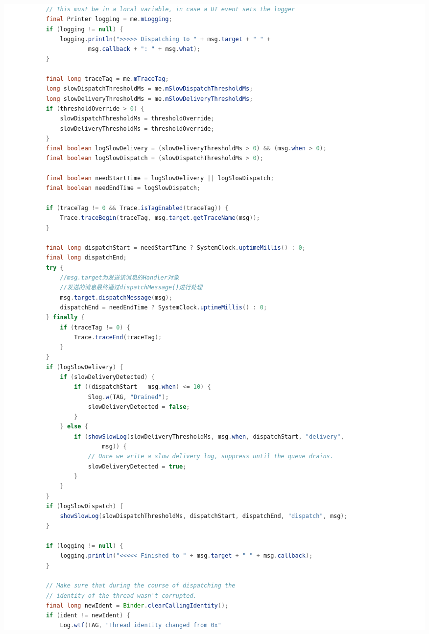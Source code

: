 ```java
            // This must be in a local variable, in case a UI event sets the logger
            final Printer logging = me.mLogging;
            if (logging != null) {
                logging.println(">>>>> Dispatching to " + msg.target + " " +
                        msg.callback + ": " + msg.what);
            }

            final long traceTag = me.mTraceTag;
            long slowDispatchThresholdMs = me.mSlowDispatchThresholdMs;
            long slowDeliveryThresholdMs = me.mSlowDeliveryThresholdMs;
            if (thresholdOverride > 0) {
                slowDispatchThresholdMs = thresholdOverride;
                slowDeliveryThresholdMs = thresholdOverride;
            }
            final boolean logSlowDelivery = (slowDeliveryThresholdMs > 0) && (msg.when > 0);
            final boolean logSlowDispatch = (slowDispatchThresholdMs > 0);

            final boolean needStartTime = logSlowDelivery || logSlowDispatch;
            final boolean needEndTime = logSlowDispatch;

            if (traceTag != 0 && Trace.isTagEnabled(traceTag)) {
                Trace.traceBegin(traceTag, msg.target.getTraceName(msg));
            }

            final long dispatchStart = needStartTime ? SystemClock.uptimeMillis() : 0;
            final long dispatchEnd;
            try {
                //msg.target为发送该消息的Handler对象
                //发送的消息最终通过dispatchMessage()进行处理
                msg.target.dispatchMessage(msg);
                dispatchEnd = needEndTime ? SystemClock.uptimeMillis() : 0;
            } finally {
                if (traceTag != 0) {
                    Trace.traceEnd(traceTag);
                }
            }
            if (logSlowDelivery) {
                if (slowDeliveryDetected) {
                    if ((dispatchStart - msg.when) <= 10) {
                        Slog.w(TAG, "Drained");
                        slowDeliveryDetected = false;
                    }
                } else {
                    if (showSlowLog(slowDeliveryThresholdMs, msg.when, dispatchStart, "delivery",
                            msg)) {
                        // Once we write a slow delivery log, suppress until the queue drains.
                        slowDeliveryDetected = true;
                    }
                }
            }
            if (logSlowDispatch) {
                showSlowLog(slowDispatchThresholdMs, dispatchStart, dispatchEnd, "dispatch", msg);
            }

            if (logging != null) {
                logging.println("<<<<< Finished to " + msg.target + " " + msg.callback);
            }

            // Make sure that during the course of dispatching the
            // identity of the thread wasn't corrupted.
            final long newIdent = Binder.clearCallingIdentity();
            if (ident != newIdent) {
                Log.wtf(TAG, "Thread identity changed from 0x"
```
